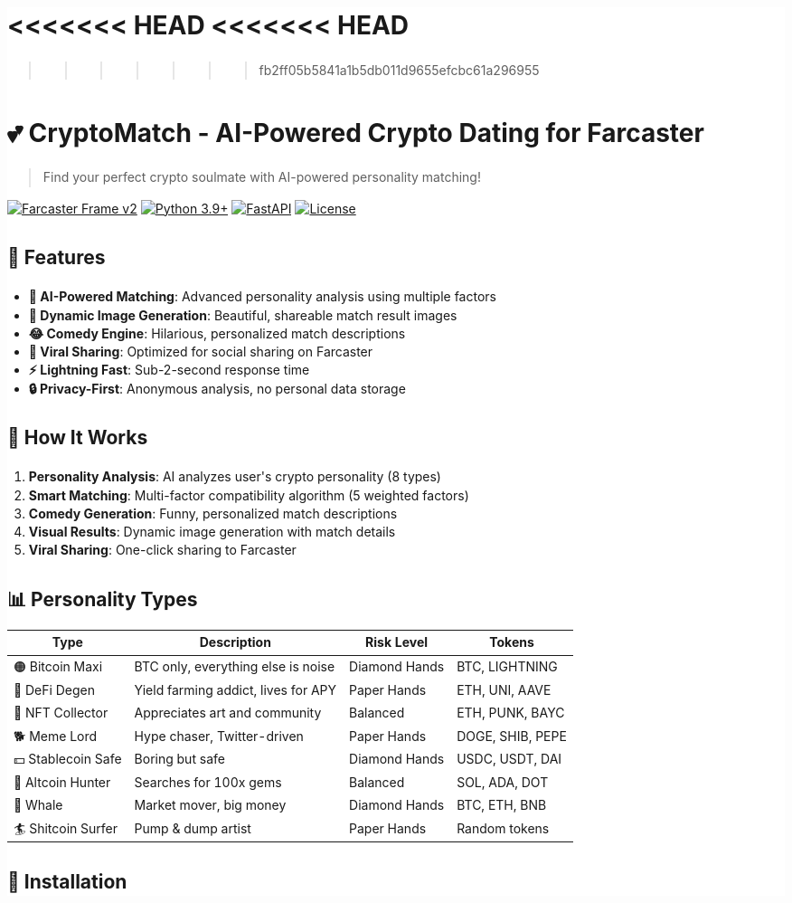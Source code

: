 <<<<<<< HEAD
<<<<<<< HEAD
=======
>>>>>>> fb2ff05b5841a1b5db011d9655efcbc61a296955
# 💕 CryptoMatch - AI-Powered Crypto Dating for Farcaster

> Find your perfect crypto soulmate with AI-powered personality matching!

[![Farcaster Frame v2](https://img.shields.io/badge/Farcaster-Frame%20v2-purple)](https://docs.farcaster.xyz/reference/frames/spec)
[![Python 3.9+](https://img.shields.io/badge/Python-3.9+-blue)](https://www.python.org/)
[![FastAPI](https://img.shields.io/badge/FastAPI-0.109-green)](https://fastapi.tiangolo.com/)
[![License](https://img.shields.io/badge/License-MIT-yellow)](LICENSE)

## 🌟 Features

- **🤖 AI-Powered Matching**: Advanced personality analysis using multiple factors
- **🎨 Dynamic Image Generation**: Beautiful, shareable match result images
- **😂 Comedy Engine**: Hilarious, personalized match descriptions
- **🚀 Viral Sharing**: Optimized for social sharing on Farcaster
- **⚡ Lightning Fast**: Sub-2-second response time
- **🔒 Privacy-First**: Anonymous analysis, no personal data storage

## 🎯 How It Works

1. **Personality Analysis**: AI analyzes user's crypto personality (8 types)
2. **Smart Matching**: Multi-factor compatibility algorithm (5 weighted factors)
3. **Comedy Generation**: Funny, personalized match descriptions
4. **Visual Results**: Dynamic image generation with match details
5. **Viral Sharing**: One-click sharing to Farcaster

## 📊 Personality Types

| Type | Description | Risk Level | Tokens |
|------|-------------|------------|--------|
| 🟠 Bitcoin Maxi | BTC only, everything else is noise | Diamond Hands | BTC, LIGHTNING |
| 🦄 DeFi Degen | Yield farming addict, lives for APY | Paper Hands | ETH, UNI, AAVE |
| 🎨 NFT Collector | Appreciates art and community | Balanced | ETH, PUNK, BAYC |
| 🐕 Meme Lord | Hype chaser, Twitter-driven | Paper Hands | DOGE, SHIB, PEPE |
| 💵 Stablecoin Safe | Boring but safe | Diamond Hands | USDC, USDT, DAI |
| 🚀 Altcoin Hunter | Searches for 100x gems | Balanced | SOL, ADA, DOT |
| 🐋 Whale | Market mover, big money | Diamond Hands | BTC, ETH, BNB |
| 🏄 Shitcoin Surfer | Pump & dump artist | Paper Hands | Random tokens |

## 🔧 Installation
